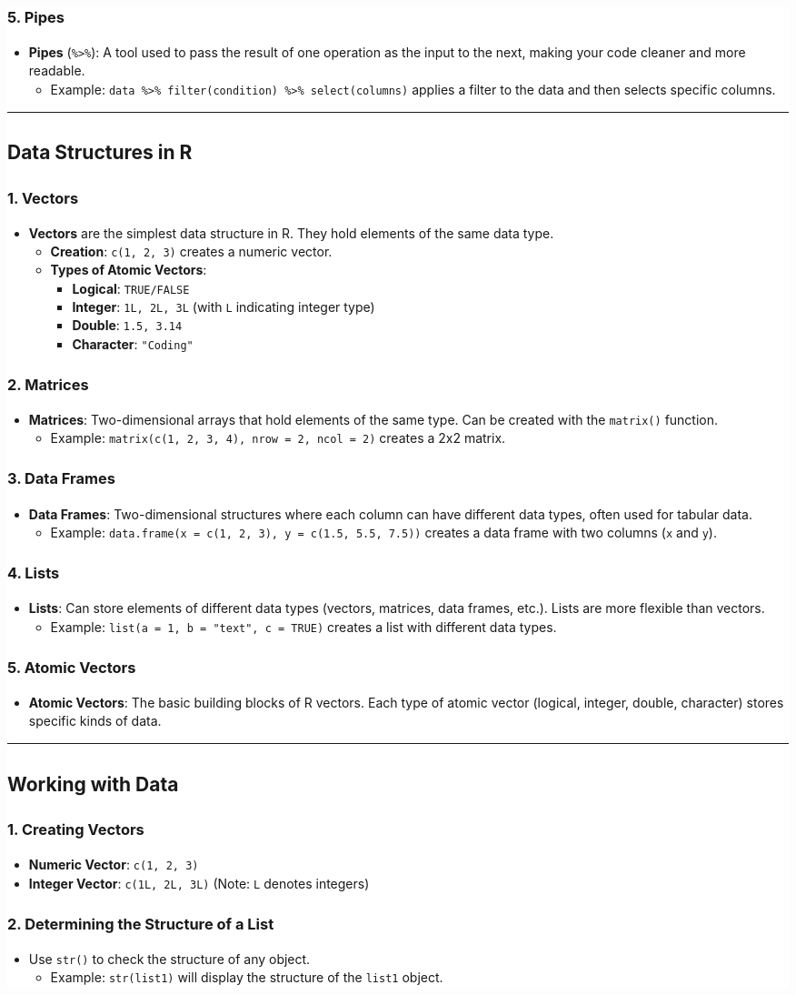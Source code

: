 ### 5. **Pipes**
- **Pipes** (`%>%`): A tool used to pass the result of one operation as the input to the next, making your code cleaner and more readable.
  - Example: `data %>% filter(condition) %>% select(columns)` applies a filter to the data and then selects specific columns.

---

## Data Structures in R

### 1. **Vectors**
- **Vectors** are the simplest data structure in R. They hold elements of the same data type.
  - **Creation**: `c(1, 2, 3)` creates a numeric vector.
  - **Types of Atomic Vectors**:
    - **Logical**: `TRUE/FALSE`
    - **Integer**: `1L, 2L, 3L` (with `L` indicating integer type)
    - **Double**: `1.5, 3.14`
    - **Character**: `"Coding"`

### 2. **Matrices**
- **Matrices**: Two-dimensional arrays that hold elements of the same type. Can be created with the `matrix()` function.
  - Example: `matrix(c(1, 2, 3, 4), nrow = 2, ncol = 2)` creates a 2x2 matrix.

### 3. **Data Frames**
- **Data Frames**: Two-dimensional structures where each column can have different data types, often used for tabular data.
  - Example: `data.frame(x = c(1, 2, 3), y = c(1.5, 5.5, 7.5))` creates a data frame with two columns (`x` and `y`).

### 4. **Lists**
- **Lists**: Can store elements of different data types (vectors, matrices, data frames, etc.). Lists are more flexible than vectors.
  - Example: `list(a = 1, b = "text", c = TRUE)` creates a list with different data types.

### 5. **Atomic Vectors**
- **Atomic Vectors**: The basic building blocks of R vectors. Each type of atomic vector (logical, integer, double, character) stores specific kinds of data.

---

## Working with Data

### 1. **Creating Vectors**
- **Numeric Vector**: `c(1, 2, 3)`
- **Integer Vector**: `c(1L, 2L, 3L)` (Note: `L` denotes integers)

### 2. **Determining the Structure of a List**
- Use `str()` to check the structure of any object.
  - Example: `str(list1)` will display the structure of the `list1` object.
